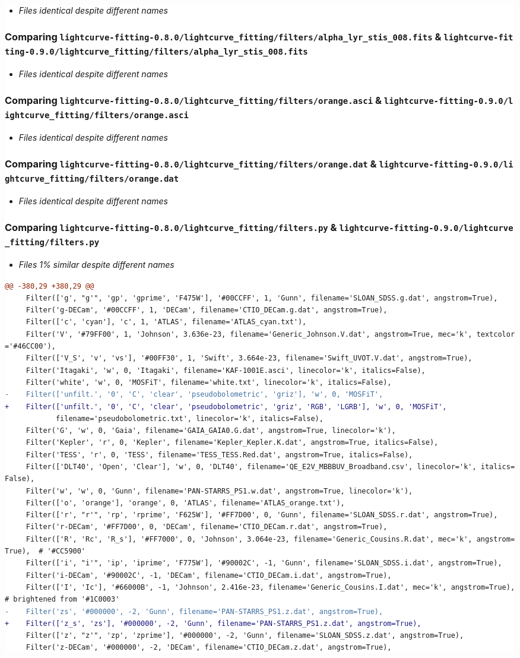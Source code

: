  * *Files identical despite different names*

### Comparing `lightcurve-fitting-0.8.0/lightcurve_fitting/filters/alpha_lyr_stis_008.fits` & `lightcurve-fitting-0.9.0/lightcurve_fitting/filters/alpha_lyr_stis_008.fits`

 * *Files identical despite different names*

### Comparing `lightcurve-fitting-0.8.0/lightcurve_fitting/filters/orange.asci` & `lightcurve-fitting-0.9.0/lightcurve_fitting/filters/orange.asci`

 * *Files identical despite different names*

### Comparing `lightcurve-fitting-0.8.0/lightcurve_fitting/filters/orange.dat` & `lightcurve-fitting-0.9.0/lightcurve_fitting/filters/orange.dat`

 * *Files identical despite different names*

### Comparing `lightcurve-fitting-0.8.0/lightcurve_fitting/filters.py` & `lightcurve-fitting-0.9.0/lightcurve_fitting/filters.py`

 * *Files 1% similar despite different names*

```diff
@@ -380,29 +380,29 @@
     Filter(['g', "g'", 'gp', 'gprime', 'F475W'], '#00CCFF', 1, 'Gunn', filename='SLOAN_SDSS.g.dat', angstrom=True),
     Filter('g-DECam', '#00CCFF', 1, 'DECam', filename='CTIO_DECam.g.dat', angstrom=True),
     Filter(['c', 'cyan'], 'c', 1, 'ATLAS', filename='ATLAS_cyan.txt'),
     Filter('V', '#79FF00', 1, 'Johnson', 3.636e-23, filename='Generic_Johnson.V.dat', angstrom=True, mec='k', textcolor='#46CC00'),
     Filter(['V_S', 'v', 'vs'], '#00FF30', 1, 'Swift', 3.664e-23, filename='Swift_UVOT.V.dat', angstrom=True),
     Filter('Itagaki', 'w', 0, 'Itagaki', filename='KAF-1001E.asci', linecolor='k', italics=False),
     Filter('white', 'w', 0, 'MOSFiT', filename='white.txt', linecolor='k', italics=False),
-    Filter(['unfilt.', '0', 'C', 'clear', 'pseudobolometric', 'griz'], 'w', 0, 'MOSFiT',
+    Filter(['unfilt.', '0', 'C', 'clear', 'pseudobolometric', 'griz', 'RGB', 'LGRB'], 'w', 0, 'MOSFiT',
            filename='pseudobolometric.txt', linecolor='k', italics=False),
     Filter('G', 'w', 0, 'Gaia', filename='GAIA_GAIA0.G.dat', angstrom=True, linecolor='k'),
     Filter('Kepler', 'r', 0, 'Kepler', filename='Kepler_Kepler.K.dat', angstrom=True, italics=False),
     Filter('TESS', 'r', 0, 'TESS', filename='TESS_TESS.Red.dat', angstrom=True, italics=False),
     Filter(['DLT40', 'Open', 'Clear'], 'w', 0, 'DLT40', filename='QE_E2V_MBBBUV_Broadband.csv', linecolor='k', italics=False),
     Filter('w', 'w', 0, 'Gunn', filename='PAN-STARRS_PS1.w.dat', angstrom=True, linecolor='k'),
     Filter(['o', 'orange'], 'orange', 0, 'ATLAS', filename='ATLAS_orange.txt'),
     Filter(['r', "r'", 'rp', 'rprime', 'F625W'], '#FF7D00', 0, 'Gunn', filename='SLOAN_SDSS.r.dat', angstrom=True),
     Filter('r-DECam', '#FF7D00', 0, 'DECam', filename='CTIO_DECam.r.dat', angstrom=True),
     Filter(['R', 'Rc', 'R_s'], '#FF7000', 0, 'Johnson', 3.064e-23, filename='Generic_Cousins.R.dat', mec='k', angstrom=True),  # '#CC5900'
     Filter(['i', "i'", 'ip', 'iprime', 'F775W'], '#90002C', -1, 'Gunn', filename='SLOAN_SDSS.i.dat', angstrom=True),
     Filter('i-DECam', '#90002C', -1, 'DECam', filename='CTIO_DECam.i.dat', angstrom=True),
     Filter(['I', 'Ic'], '#66000B', -1, 'Johnson', 2.416e-23, filename='Generic_Cousins.I.dat', mec='k', angstrom=True),  # brightened from '#1C0003'
-    Filter('zs', '#000000', -2, 'Gunn', filename='PAN-STARRS_PS1.z.dat', angstrom=True),
+    Filter(['z_s', 'zs'], '#000000', -2, 'Gunn', filename='PAN-STARRS_PS1.z.dat', angstrom=True),
     Filter(['z', "z'", 'zp', 'zprime'], '#000000', -2, 'Gunn', filename='SLOAN_SDSS.z.dat', angstrom=True),
     Filter('z-DECam', '#000000', -2, 'DECam', filename='CTIO_DECam.z.dat', angstrom=True),
```